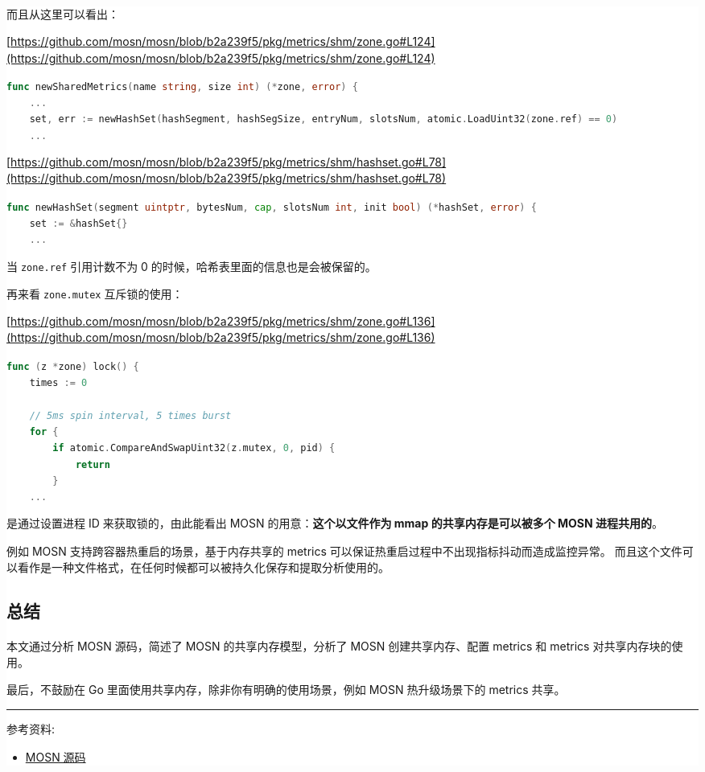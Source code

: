 而且从这里可以看出：

[https://github.com/mosn/mosn/blob/b2a239f5/pkg/metrics/shm/zone.go#L124](https://github.com/mosn/mosn/blob/b2a239f5/pkg/metrics/shm/zone.go#L124)
```go
func newSharedMetrics(name string, size int) (*zone, error) {
    ...
	set, err := newHashSet(hashSegment, hashSegSize, entryNum, slotsNum, atomic.LoadUint32(zone.ref) == 0)
	...
```

[https://github.com/mosn/mosn/blob/b2a239f5/pkg/metrics/shm/hashset.go#L78](https://github.com/mosn/mosn/blob/b2a239f5/pkg/metrics/shm/hashset.go#L78)
```go
func newHashSet(segment uintptr, bytesNum, cap, slotsNum int, init bool) (*hashSet, error) {
	set := &hashSet{}
	...
```

当 `zone.ref` 引用计数不为 0 的时候，哈希表里面的信息也是会被保留的。

再来看 `zone.mutex` 互斥锁的使用：

[https://github.com/mosn/mosn/blob/b2a239f5/pkg/metrics/shm/zone.go#L136](https://github.com/mosn/mosn/blob/b2a239f5/pkg/metrics/shm/zone.go#L136)
```go
func (z *zone) lock() {
	times := 0

	// 5ms spin interval, 5 times burst
	for {
		if atomic.CompareAndSwapUint32(z.mutex, 0, pid) {
			return
		}
	...
```

是通过设置进程 ID 来获取锁的，由此能看出 MOSN 的用意：**这个以文件作为 mmap 的共享内存是可以被多个 MOSN 进程共用的**。

例如 MOSN 支持跨容器热重启的场景，基于内存共享的 metrics 可以保证热重启过程中不出现指标抖动而造成监控异常。
而且这个文件可以看作是一种文件格式，在任何时候都可以被持久化保存和提取分析使用的。

## 总结

本文通过分析 MOSN 源码，简述了 MOSN 的共享内存模型，分析了 MOSN 创建共享内存、配置 metrics 和 metrics 对共享内存块的使用。

最后，不鼓励在 Go 里面使用共享内存，除非你有明确的使用场景，例如 MOSN 热升级场景下的 metrics 共享。

---

参考资料:

- [MOSN 源码](https://github.com/mosn/mosn)
